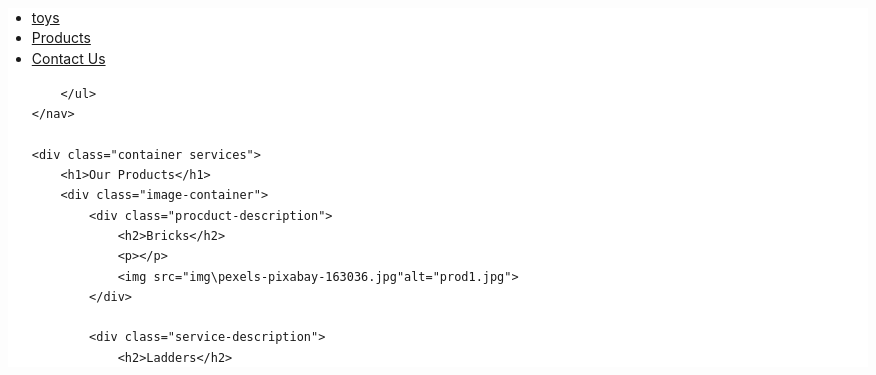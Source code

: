 </head>
<body>
    <nav>   
        <ul>
            <li><a href="toys.html">toys</a></li>  
            <li><a href="products.html">Products</a></li>
            <li><a href="contacts.html">Contact Us</a></li>
        
        </ul>
    </nav>

    <div class="container services">
        <h1>Our Products</h1>
        <div class="image-container">
            <div class="procduct-description">
                <h2>Bricks</h2>
                <p></p>
                <img src="img\pexels-pixabay-163036.jpg"alt="prod1.jpg">
            </div>

            <div class="service-description">
                <h2>Ladders</h2>
                 